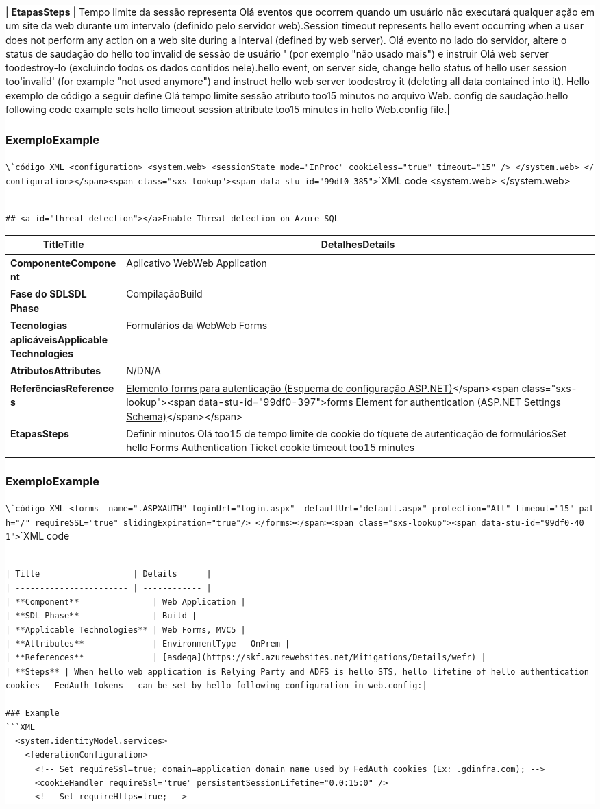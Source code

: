 | <span data-ttu-id="99df0-380">**Etapas**</span><span class="sxs-lookup"><span data-stu-id="99df0-380">**Steps**</span></span> | <span data-ttu-id="99df0-381">Tempo limite da sessão representa Olá eventos que ocorrem quando um usuário não executará qualquer ação em um site da web durante um intervalo (definido pelo servidor web).</span><span class="sxs-lookup"><span data-stu-id="99df0-381">Session timeout represents hello event occurring when a user does not perform any action on a web site during a interval (defined by web server).</span></span> <span data-ttu-id="99df0-382">Olá evento no lado do servidor, altere o status de saudação do hello too'invalid de sessão de usuário ' (por exemplo "não usado mais") e instruir Olá web server toodestroy-lo (excluindo todos os dados contidos nele).</span><span class="sxs-lookup"><span data-stu-id="99df0-382">hello event, on server side, change hello status of hello user session too'invalid' (for example  "not used anymore") and instruct hello web server toodestroy it (deleting all data contained into it).</span></span> <span data-ttu-id="99df0-383">Hello exemplo de código a seguir define Olá tempo limite sessão atributo too15 minutos no arquivo Web. config de saudação.</span><span class="sxs-lookup"><span data-stu-id="99df0-383">hello following code example sets hello timeout session attribute too15 minutes in hello Web.config file.</span></span>|

### <a name="example"></a><span data-ttu-id="99df0-384">Exemplo</span><span class="sxs-lookup"><span data-stu-id="99df0-384">Example</span></span>
<span data-ttu-id="99df0-385">``\`código XML <configuration> <system.web> <sessionState mode="InProc" cookieless="true" timeout="15" /> </system.web> </configuration></span><span class="sxs-lookup"><span data-stu-id="99df0-385">``\`XML code <configuration> <system.web> <sessionState mode="InProc" cookieless="true" timeout="15" /> </system.web> </configuration></span></span>
```

## <a id="threat-detection"></a>Enable Threat detection on Azure SQL
```

| <span data-ttu-id="99df0-386">Title</span><span class="sxs-lookup"><span data-stu-id="99df0-386">Title</span></span>                   | <span data-ttu-id="99df0-387">Detalhes</span><span class="sxs-lookup"><span data-stu-id="99df0-387">Details</span></span>      |
| ----------------------- | ------------ |
| <span data-ttu-id="99df0-388">**Componente**</span><span class="sxs-lookup"><span data-stu-id="99df0-388">**Component**</span></span>               | <span data-ttu-id="99df0-389">Aplicativo Web</span><span class="sxs-lookup"><span data-stu-id="99df0-389">Web Application</span></span> | 
| <span data-ttu-id="99df0-390">**Fase do SDL**</span><span class="sxs-lookup"><span data-stu-id="99df0-390">**SDL Phase**</span></span>               | <span data-ttu-id="99df0-391">Compilação</span><span class="sxs-lookup"><span data-stu-id="99df0-391">Build</span></span> |  
| <span data-ttu-id="99df0-392">**Tecnologias aplicáveis**</span><span class="sxs-lookup"><span data-stu-id="99df0-392">**Applicable Technologies**</span></span> | <span data-ttu-id="99df0-393">Formulários da Web</span><span class="sxs-lookup"><span data-stu-id="99df0-393">Web Forms</span></span> |
| <span data-ttu-id="99df0-394">**Atributos**</span><span class="sxs-lookup"><span data-stu-id="99df0-394">**Attributes**</span></span>              | <span data-ttu-id="99df0-395">N/D</span><span class="sxs-lookup"><span data-stu-id="99df0-395">N/A</span></span>  |
| <span data-ttu-id="99df0-396">**Referências**</span><span class="sxs-lookup"><span data-stu-id="99df0-396">**References**</span></span>              | <span data-ttu-id="99df0-397">[Elemento forms para autenticação (Esquema de configuração ASP.NET)](https://msdn.microsoft.com/library/1d3t3c61(v=vs.100).aspx)</span><span class="sxs-lookup"><span data-stu-id="99df0-397">[forms Element for authentication (ASP.NET Settings Schema)](https://msdn.microsoft.com/library/1d3t3c61(v=vs.100).aspx)</span></span> |
| <span data-ttu-id="99df0-398">**Etapas**</span><span class="sxs-lookup"><span data-stu-id="99df0-398">**Steps**</span></span> | <span data-ttu-id="99df0-399">Definir minutos Olá too15 de tempo limite de cookie do tíquete de autenticação de formulários</span><span class="sxs-lookup"><span data-stu-id="99df0-399">Set hello Forms Authentication Ticket cookie timeout too15 minutes</span></span>|

### <a name="example"></a><span data-ttu-id="99df0-400">Exemplo</span><span class="sxs-lookup"><span data-stu-id="99df0-400">Example</span></span>
<span data-ttu-id="99df0-401">``\`código XML <forms  name=".ASPXAUTH" loginUrl="login.aspx"  defaultUrl="default.aspx" protection="All" timeout="15" path="/" requireSSL="true" slidingExpiration="true"/>
</forms></span><span class="sxs-lookup"><span data-stu-id="99df0-401">``\`XML code <forms  name=".ASPXAUTH" loginUrl="login.aspx"  defaultUrl="default.aspx" protection="All" timeout="15" path="/" requireSSL="true" slidingExpiration="true"/>
</forms></span></span>
```

| Title                   | Details      |
| ----------------------- | ------------ |
| **Component**               | Web Application | 
| **SDL Phase**               | Build |  
| **Applicable Technologies** | Web Forms, MVC5 |
| **Attributes**              | EnvironmentType - OnPrem |
| **References**              | [asdeqa](https://skf.azurewebsites.net/Mitigations/Details/wefr) |
| **Steps** | When hello web application is Relying Party and ADFS is hello STS, hello lifetime of hello authentication cookies - FedAuth tokens - can be set by hello following configuration in web.config:|

### Example
```XML
  <system.identityModel.services>
    <federationConfiguration>
      <!-- Set requireSsl=true; domain=application domain name used by FedAuth cookies (Ex: .gdinfra.com); -->
      <cookieHandler requireSsl="true" persistentSessionLifetime="0.0:15:0" />
      <!-- Set requireHttps=true; -->
```